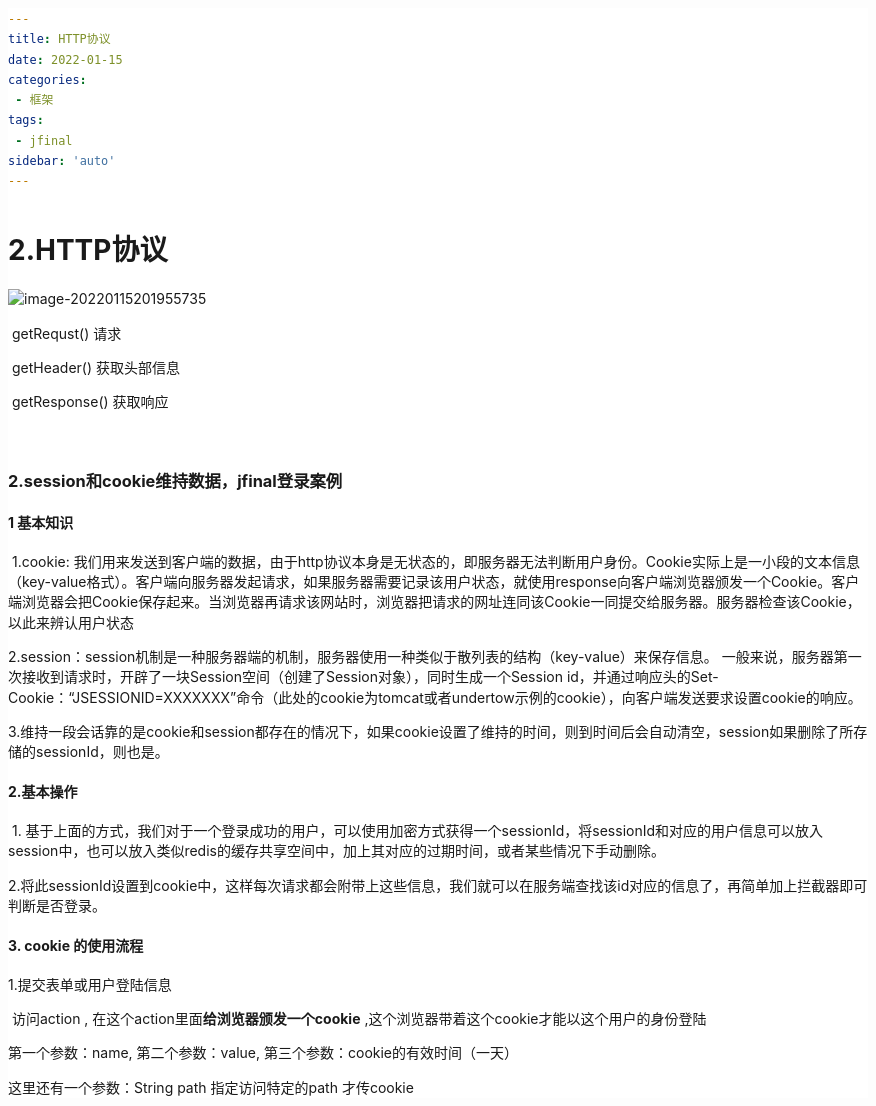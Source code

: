 ```yaml
---
title: HTTP协议
date: 2022-01-15
categories:
 - 框架
tags:
 - jfinal
sidebar: 'auto'
---
```

#  2.HTTP协议

![image-20220115201955735](https://gitee.com/yishenlaoban/git-typore/raw/master/image_my/image-20220115201955735.png)

​                  getRequst() 请求 

​                 getHeader() 获取头部信息

​                 getResponse() 获取响应

​             

###             2.session和cookie维持数据，jfinal登录案例

####                1 基本知识

​                          1.cookie:  我们用来发送到客户端的数据，由于http协议本身是无状态的，即服务器无法判断用户身份。Cookie实际上是一小段的文本信息（key-value格式）。客户端向服务器发起请求，如果服务器需要记录该用户状态，就使用response向客户端浏览器颁发一个Cookie。客户端浏览器会把Cookie保存起来。当浏览器再请求该网站时，浏览器把请求的网址连同该Cookie一同提交给服务器。服务器检查该Cookie，以此来辨认用户状态

​                         2.session：session机制是一种服务器端的机制，服务器使用一种类似于散列表的结构（key-value）来保存信息。 一般来说，服务器第一次接收到请求时，开辟了一块Session空间（创建了Session对象），同时生成一个Session id，并通过响应头的Set-Cookie：“JSESSIONID=XXXXXXX”命令（此处的cookie为tomcat或者undertow示例的cookie），向客户端发送要求设置cookie的响应。

​                        3.维持一段会话靠的是cookie和session都存在的情况下，如果cookie设置了维持的时间，则到时间后会自动清空，session如果删除了所存储的sessionId，则也是。

####               2.基本操作

​                   1. 基于上面的方式，我们对于一个登录成功的用户，可以使用加密方式获得一个sessionId，将sessionId和对应的用户信息可以放入session中，也可以放入类似redis的缓存共享空间中，加上其对应的过期时间，或者某些情况下手动删除。

​                   2.将此sessionId设置到cookie中，这样每次请求都会附带上这些信息，我们就可以在服务端查找该id对应的信息了，再简单加上拦截器即可判断是否登录。

#### 3. cookie 的使用流程

   1.提交表单或用户登陆信息

​       访问action , 在这个action里面**给浏览器颁发一个cookie** ,这个浏览器带着这个cookie才能以这个用户的身份登陆

第一个参数：name,    第二个参数：value,  第三个参数：cookie的有效时间（一天） 

这里还有一个参数：String path 指定访问特定的path 才传cookie
